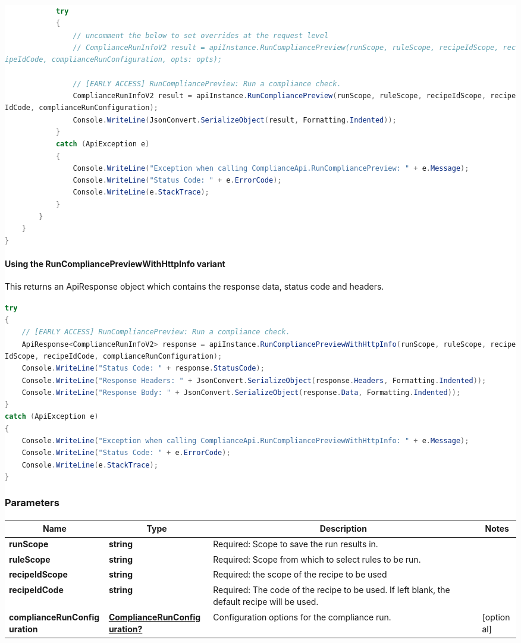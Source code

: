 ```csharp
            try
            {
                // uncomment the below to set overrides at the request level
                // ComplianceRunInfoV2 result = apiInstance.RunCompliancePreview(runScope, ruleScope, recipeIdScope, recipeIdCode, complianceRunConfiguration, opts: opts);

                // [EARLY ACCESS] RunCompliancePreview: Run a compliance check.
                ComplianceRunInfoV2 result = apiInstance.RunCompliancePreview(runScope, ruleScope, recipeIdScope, recipeIdCode, complianceRunConfiguration);
                Console.WriteLine(JsonConvert.SerializeObject(result, Formatting.Indented));
            }
            catch (ApiException e)
            {
                Console.WriteLine("Exception when calling ComplianceApi.RunCompliancePreview: " + e.Message);
                Console.WriteLine("Status Code: " + e.ErrorCode);
                Console.WriteLine(e.StackTrace);
            }
        }
    }
}
```

#### Using the RunCompliancePreviewWithHttpInfo variant
This returns an ApiResponse object which contains the response data, status code and headers.

```csharp
try
{
    // [EARLY ACCESS] RunCompliancePreview: Run a compliance check.
    ApiResponse<ComplianceRunInfoV2> response = apiInstance.RunCompliancePreviewWithHttpInfo(runScope, ruleScope, recipeIdScope, recipeIdCode, complianceRunConfiguration);
    Console.WriteLine("Status Code: " + response.StatusCode);
    Console.WriteLine("Response Headers: " + JsonConvert.SerializeObject(response.Headers, Formatting.Indented));
    Console.WriteLine("Response Body: " + JsonConvert.SerializeObject(response.Data, Formatting.Indented));
}
catch (ApiException e)
{
    Console.WriteLine("Exception when calling ComplianceApi.RunCompliancePreviewWithHttpInfo: " + e.Message);
    Console.WriteLine("Status Code: " + e.ErrorCode);
    Console.WriteLine(e.StackTrace);
}
```

### Parameters

| Name | Type | Description | Notes |
|------|------|-------------|-------|
| **runScope** | **string** | Required: Scope to save the run results in. |  |
| **ruleScope** | **string** | Required: Scope from which to select rules to be run. |  |
| **recipeIdScope** | **string** | Required: the scope of the recipe to be used |  |
| **recipeIdCode** | **string** | Required: The code of the recipe to be used. If left blank, the default recipe will be used. |  |
| **complianceRunConfiguration** | [**ComplianceRunConfiguration?**](ComplianceRunConfiguration?.md) | Configuration options for the compliance run. | [optional]  |
